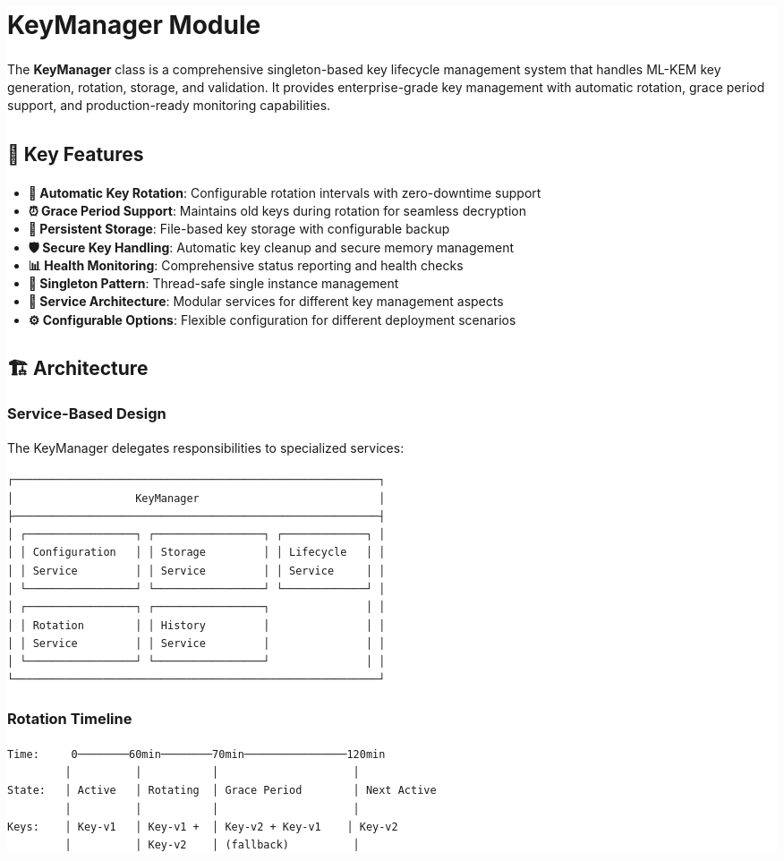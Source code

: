 # KeyManager Module

The **KeyManager** class is a comprehensive singleton-based key lifecycle
management system that handles ML-KEM key generation, rotation, storage, and
validation. It provides enterprise-grade key management with automatic rotation,
grace period support, and production-ready monitoring capabilities.

## 🔑 Key Features

- **🔄 Automatic Key Rotation**: Configurable rotation intervals with
  zero-downtime support
- **⏰ Grace Period Support**: Maintains old keys during rotation for seamless
  decryption
- **💾 Persistent Storage**: File-based key storage with configurable backup
- **🛡️ Secure Key Handling**: Automatic key cleanup and secure memory management
- **📊 Health Monitoring**: Comprehensive status reporting and health checks
- **🎯 Singleton Pattern**: Thread-safe single instance management
- **🔧 Service Architecture**: Modular services for different key management
  aspects
- **⚙️ Configurable Options**: Flexible configuration for different deployment
  scenarios

## 🏗️ Architecture

### Service-Based Design

The KeyManager delegates responsibilities to specialized services:

```
┌─────────────────────────────────────────────────────────┐
│                   KeyManager                            │
├─────────────────────────────────────────────────────────┤
│ ┌─────────────────┐ ┌─────────────────┐ ┌─────────────┐ │
│ │ Configuration   │ │ Storage         │ │ Lifecycle   │ │
│ │ Service         │ │ Service         │ │ Service     │ │
│ └─────────────────┘ └─────────────────┘ └─────────────┘ │
│ ┌─────────────────┐ ┌─────────────────┐               │ │
│ │ Rotation        │ │ History         │               │ │
│ │ Service         │ │ Service         │               │ │
│ └─────────────────┘ └─────────────────┘               │ │
└─────────────────────────────────────────────────────────┘
```

### Rotation Timeline

```
Time:     0────────60min────────70min────────────────120min
         │          │           │                     │
State:   │ Active   │ Rotating  │ Grace Period        │ Next Active
         │          │           │                     │
Keys:    │ Key-v1   │ Key-v1 +  │ Key-v2 + Key-v1    │ Key-v2
         │          │ Key-v2    │ (fallback)          │
```
